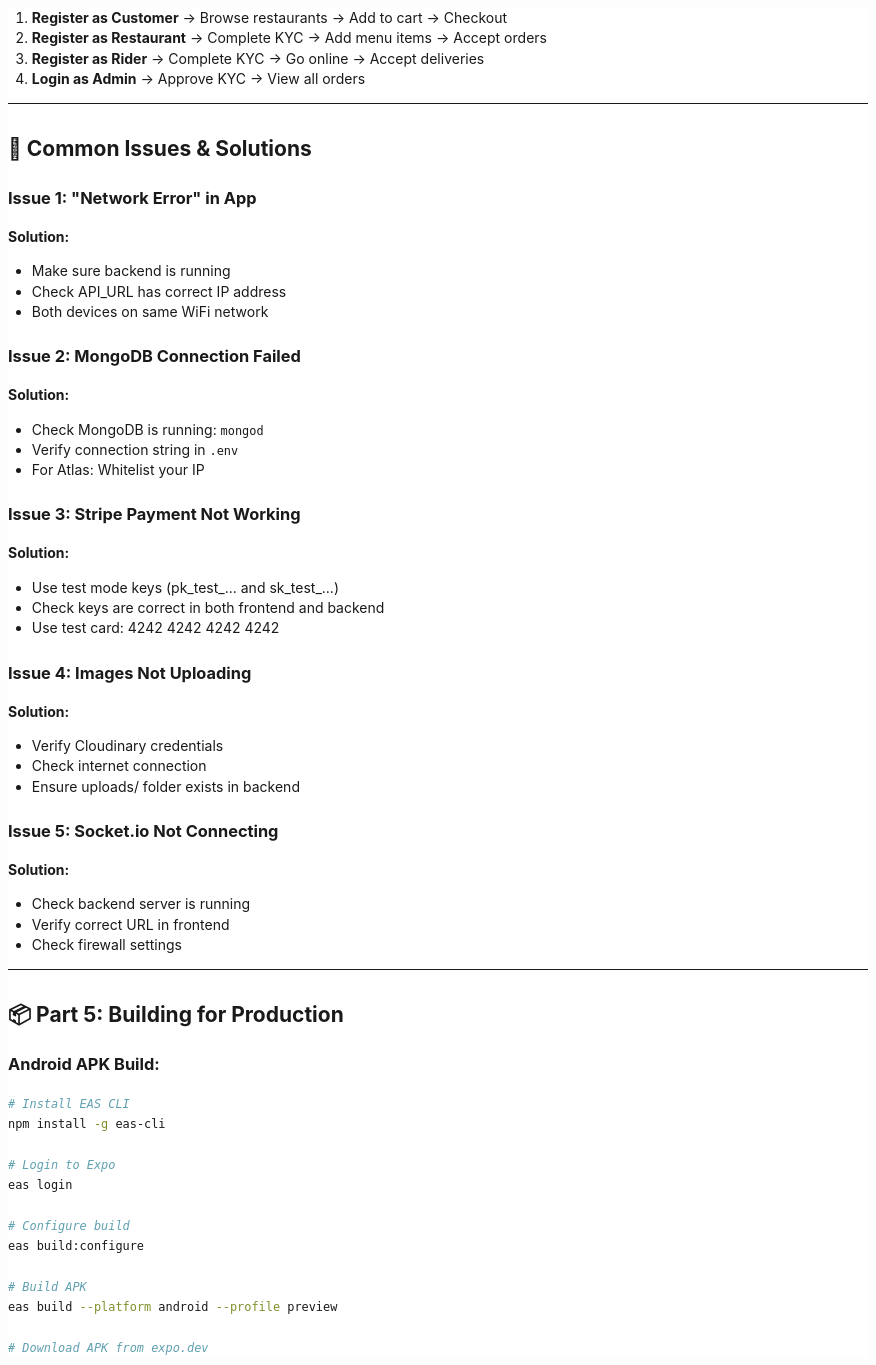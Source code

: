1. **Register as Customer** → Browse restaurants → Add to cart → Checkout
2. **Register as Restaurant** → Complete KYC → Add menu items → Accept orders
3. **Register as Rider** → Complete KYC → Go online → Accept deliveries
4. **Login as Admin** → Approve KYC → View all orders

---

## 🐛 Common Issues & Solutions

### Issue 1: "Network Error" in App
**Solution:** 
- Make sure backend is running
- Check API_URL has correct IP address
- Both devices on same WiFi network

### Issue 2: MongoDB Connection Failed
**Solution:**
- Check MongoDB is running: `mongod`
- Verify connection string in `.env`
- For Atlas: Whitelist your IP

### Issue 3: Stripe Payment Not Working
**Solution:**
- Use test mode keys (pk_test_... and sk_test_...)
- Check keys are correct in both frontend and backend
- Use test card: 4242 4242 4242 4242

### Issue 4: Images Not Uploading
**Solution:**
- Verify Cloudinary credentials
- Check internet connection
- Ensure uploads/ folder exists in backend

### Issue 5: Socket.io Not Connecting
**Solution:**
- Check backend server is running
- Verify correct URL in frontend
- Check firewall settings

---

## 📦 Part 5: Building for Production

### Android APK Build:

```bash
# Install EAS CLI
npm install -g eas-cli

# Login to Expo
eas login

# Configure build
eas build:configure

# Build APK
eas build --platform android --profile preview

# Download APK from expo.dev
```
